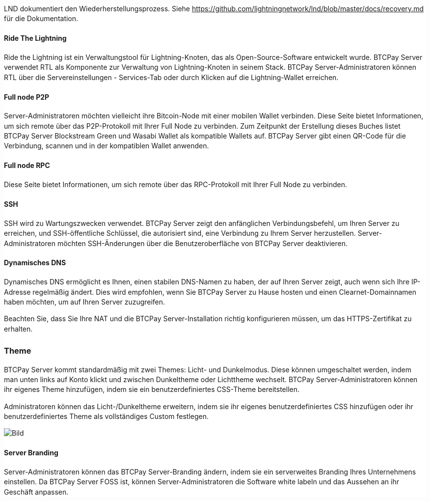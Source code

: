 LND dokumentiert den Wiederherstellungsprozess. Siehe https://github.com/lightningnetwork/lnd/blob/master/docs/recovery.md für die Dokumentation.

#### Ride The Lightning

Ride the Lightning ist ein Verwaltungstool für Lightning-Knoten, das als Open-Source-Software entwickelt wurde. BTCPay Server verwendet RTL als Komponente zur Verwaltung von Lightning-Knoten in seinem Stack. BTCPay Server-Administratoren können RTL über die Servereinstellungen - Services-Tab oder durch Klicken auf die Lightning-Wallet erreichen.

#### Full node P2P

Server-Administratoren möchten vielleicht ihre Bitcoin-Node mit einer mobilen Wallet verbinden. Diese Seite bietet Informationen, um sich remote über das P2P-Protokoll mit Ihrer Full Node zu verbinden. Zum Zeitpunkt der Erstellung dieses Buches listet BTCPay Server Blockstream Green und Wasabi Wallet als kompatible Wallets auf. BTCPay Server gibt einen QR-Code für die Verbindung, scannen und in der kompatiblen Wallet anwenden.

#### Full node RPC

Diese Seite bietet Informationen, um sich remote über das RPC-Protokoll mit Ihrer Full Node zu verbinden.

#### SSH

SSH wird zu Wartungszwecken verwendet. BTCPay Server zeigt den anfänglichen Verbindungsbefehl, um Ihren Server zu erreichen, und SSH-öffentliche Schlüssel, die autorisiert sind, eine Verbindung zu Ihrem Server herzustellen. Server-Administratoren möchten SSH-Änderungen über die Benutzeroberfläche von BTCPay Server deaktivieren.

#### Dynamisches DNS

Dynamisches DNS ermöglicht es Ihnen, einen stabilen DNS-Namen zu haben, der auf Ihren Server zeigt, auch wenn sich Ihre IP-Adresse regelmäßig ändert. Dies wird empfohlen, wenn Sie BTCPay Server zu Hause hosten und einen Clearnet-Domainnamen haben möchten, um auf Ihren Server zuzugreifen.

Beachten Sie, dass Sie Ihre NAT und die BTCPay Server-Installation richtig konfigurieren müssen, um das HTTPS-Zertifikat zu erhalten.

### Theme

BTCPay Server kommt standardmäßig mit zwei Themes: Licht- und Dunkelmodus. Diese können umgeschaltet werden, indem man unten links auf Konto klickt und zwischen Dunkeltheme oder Lichttheme wechselt. BTCPay Server-Administratoren können ihr eigenes Theme hinzufügen, indem sie ein benutzerdefiniertes CSS-Theme bereitstellen.

Administratoren können das Licht-/Dunkeltheme erweitern, indem sie ihr eigenes benutzerdefiniertes CSS hinzufügen oder ihr benutzerdefiniertes Theme als vollständiges Custom festlegen.

![Bild](assets/en/83.webp)

#### Server Branding

Server-Administratoren können das BTCPay Server-Branding ändern, indem sie ein serverweites Branding Ihres Unternehmens einstellen. Da BTCPay Server FOSS ist, können Server-Administratoren die Software white labeln und das Aussehen an ihr Geschäft anpassen.
